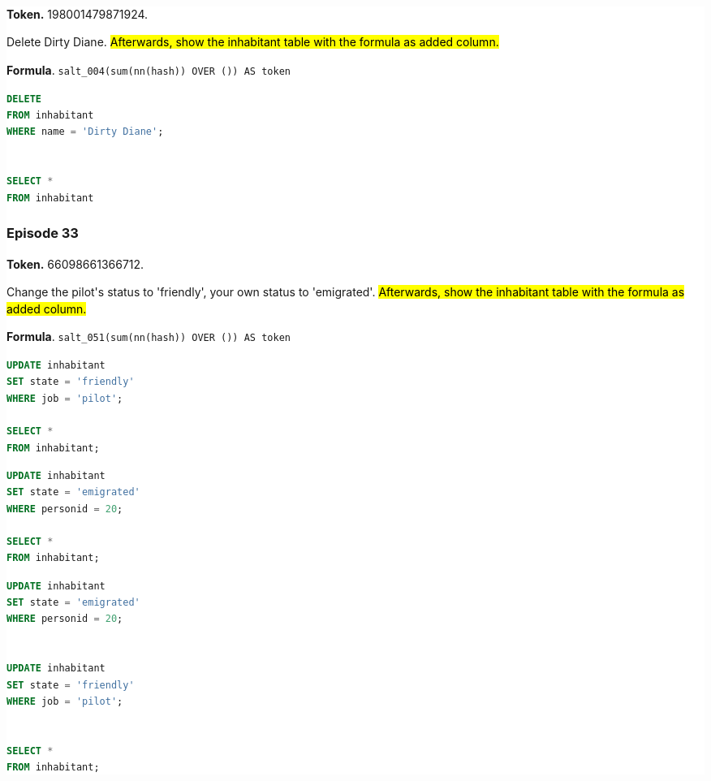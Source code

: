 **Token.** 198001479871924.

Delete Dirty Diane. <mark>Afterwards, show the inhabitant table with the formula as added column.</mark>

**Formula**. `salt_004(sum(nn(hash)) OVER ()) AS token`

```sql
DELETE
FROM inhabitant
WHERE name = 'Dirty Diane';


SELECT *
FROM inhabitant
```

### Episode 33

**Token.** 66098661366712.

Change the pilot's status to 'friendly', your own status to 'emigrated'. <mark>Afterwards, show the inhabitant table with the formula as added column.</mark>

**Formula**. `salt_051(sum(nn(hash)) OVER ()) AS token`

```sql
UPDATE inhabitant
SET state = 'friendly'
WHERE job = 'pilot';

SELECT *
FROM inhabitant;
```

```sql
UPDATE inhabitant
SET state = 'emigrated'
WHERE personid = 20;

SELECT *
FROM inhabitant;
```

```sql
UPDATE inhabitant
SET state = 'emigrated'
WHERE personid = 20;


UPDATE inhabitant
SET state = 'friendly'
WHERE job = 'pilot';


SELECT *
FROM inhabitant;
```
